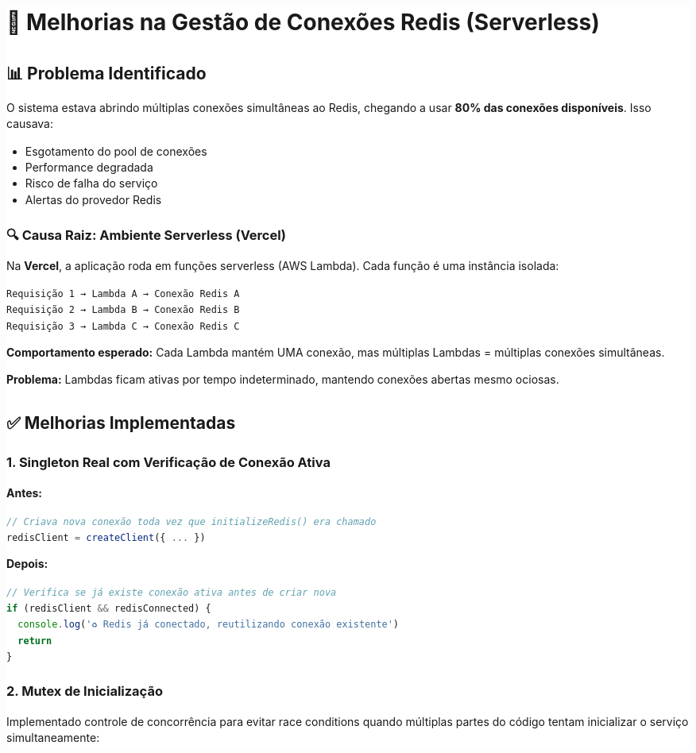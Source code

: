 # 🔧 Melhorias na Gestão de Conexões Redis (Serverless)

## 📊 Problema Identificado

O sistema estava abrindo múltiplas conexões simultâneas ao Redis, chegando a usar **80% das conexões disponíveis**. Isso causava:

- Esgotamento do pool de conexões
- Performance degradada
- Risco de falha do serviço
- Alertas do provedor Redis

### 🔍 Causa Raiz: Ambiente Serverless (Vercel)

Na **Vercel**, a aplicação roda em funções serverless (AWS Lambda). Cada função é uma instância isolada:

```
Requisição 1 → Lambda A → Conexão Redis A
Requisição 2 → Lambda B → Conexão Redis B
Requisição 3 → Lambda C → Conexão Redis C
```

**Comportamento esperado:** Cada Lambda mantém UMA conexão, mas múltiplas Lambdas = múltiplas conexões simultâneas.

**Problema:** Lambdas ficam ativas por tempo indeterminado, mantendo conexões abertas mesmo ociosas.

## ✅ Melhorias Implementadas

### 1. **Singleton Real com Verificação de Conexão Ativa**

**Antes:**
```typescript
// Criava nova conexão toda vez que initializeRedis() era chamado
redisClient = createClient({ ... })
```

**Depois:**
```typescript
// Verifica se já existe conexão ativa antes de criar nova
if (redisClient && redisConnected) {
  console.log('♻️ Redis já conectado, reutilizando conexão existente')
  return
}
```

### 2. **Mutex de Inicialização**

Implementado controle de concorrência para evitar race conditions quando múltiplas partes do código tentam inicializar o serviço simultaneamente:
